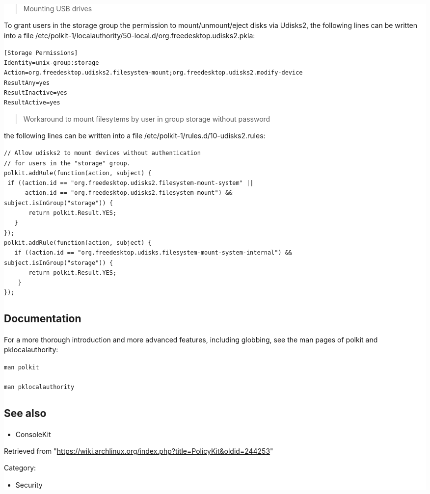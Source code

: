 > Mounting USB drives

To grant users in the storage group the permission to
mount/unmount/eject disks via Udisks2, the following lines can be
written into a file
/etc/polkit-1/localauthority/50-local.d/org.freedesktop.udisks2.pkla:

    [Storage Permissions]
    Identity=unix-group:storage
    Action=org.freedesktop.udisks2.filesystem-mount;org.freedesktop.udisks2.modify-device
    ResultAny=yes
    ResultInactive=yes
    ResultActive=yes

> Workaround to mount filesytems by user in group storage without password

the following lines can be written into a file
/etc/polkit-1/rules.d/10-udisks2.rules:

    // Allow udisks2 to mount devices without authentication
    // for users in the "storage" group.
    polkit.addRule(function(action, subject) {
     if ((action.id == "org.freedesktop.udisks2.filesystem-mount-system" ||
          action.id == "org.freedesktop.udisks2.filesystem-mount") &&
    subject.isInGroup("storage")) {
           return polkit.Result.YES;
       }
    });
    polkit.addRule(function(action, subject) {
       if ((action.id == "org.freedesktop.udisks.filesystem-mount-system-internal") &&
    subject.isInGroup("storage")) {
           return polkit.Result.YES;
        }
    });

Documentation
-------------

For a more thorough introduction and more advanced features, including
globbing, see the man pages of polkit and pklocalauthority:

    man polkit

    man pklocalauthority

See also
--------

-   ConsoleKit

Retrieved from
"https://wiki.archlinux.org/index.php?title=PolicyKit&oldid=244253"

Category:

-   Security
